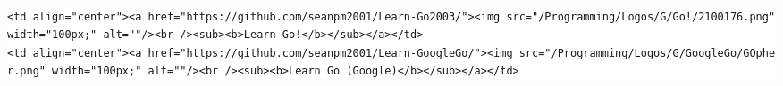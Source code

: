   
  
    <td align="center"><a href="https://github.com/seanpm2001/Learn-Go2003/"><img src="/Programming/Logos/G/Go!/2100176.png" width="100px;" alt=""/><br /><sub><b>Learn Go!</b></sub></a></td>
    <td align="center"><a href="https://github.com/seanpm2001/Learn-GoogleGo/"><img src="/Programming/Logos/G/GoogleGo/GOpher.png" width="100px;" alt=""/><br /><sub><b>Learn Go (Google)</b></sub></a></td>